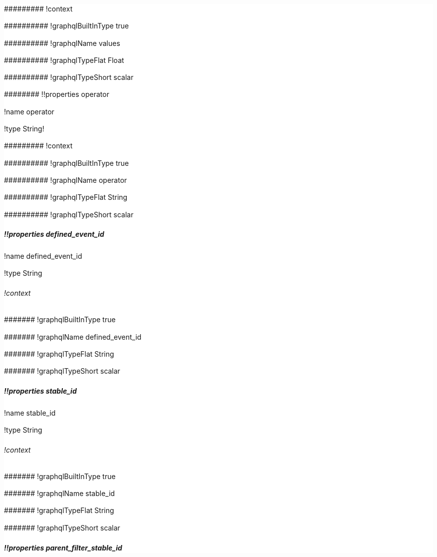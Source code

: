 

######### !context

########## !graphqlBuiltInType true

########## !graphqlName values

########## !graphqlTypeFlat Float

########## !graphqlTypeShort scalar

######## !!properties operator

!name operator

!type String!



######### !context

########## !graphqlBuiltInType true

########## !graphqlName operator

########## !graphqlTypeFlat String

########## !graphqlTypeShort scalar

##### !!properties defined_event_id

!name defined\_event\_id

!type String



###### !context

####### !graphqlBuiltInType true

####### !graphqlName defined_event_id

####### !graphqlTypeFlat String

####### !graphqlTypeShort scalar

##### !!properties stable_id

!name stable\_id

!type String



###### !context

####### !graphqlBuiltInType true

####### !graphqlName stable_id

####### !graphqlTypeFlat String

####### !graphqlTypeShort scalar

##### !!properties parent_filter_stable_id
